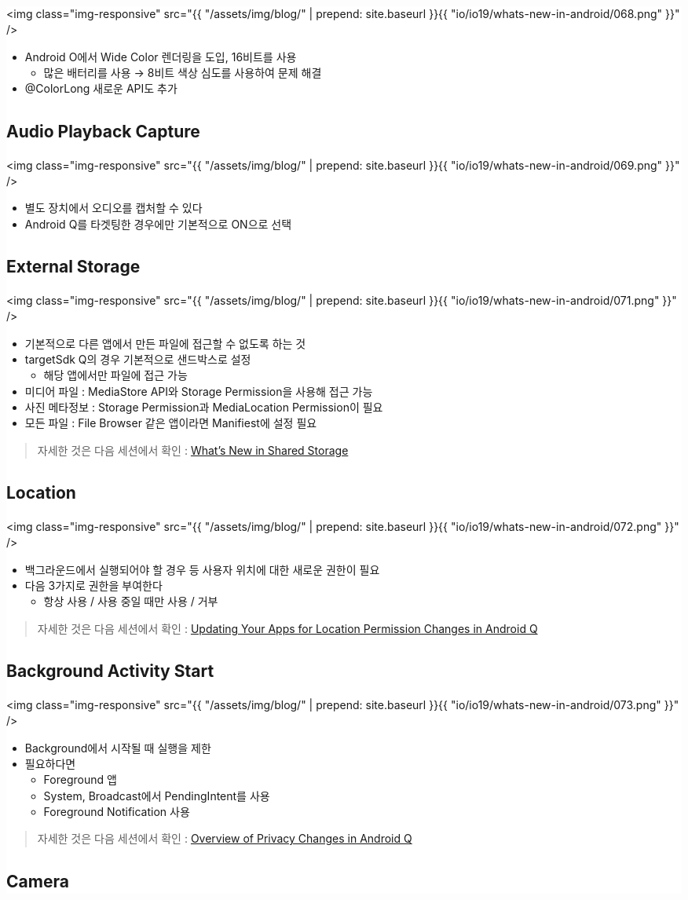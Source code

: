 <img class="img-responsive" src="{{ "/assets/img/blog/" | prepend: site.baseurl }}{{ "io/io19/whats-new-in-android/068.png" }}" /> 

- Android O에서 Wide Color 렌더링을 도입, 16비트를 사용
  - 많은 배터리를 사용 → 8비트 색상 심도를 사용하여 문제 해결
- @ColorLong 새로운 API도 추가

## Audio Playback Capture

<img class="img-responsive" src="{{ "/assets/img/blog/" | prepend: site.baseurl }}{{ "io/io19/whats-new-in-android/069.png" }}" /> 

- 별도 장치에서 오디오를 캡처할 수 있다
- Android Q를 타겟팅한 경우에만 기본적으로 ON으로 선택

## External Storage

<img class="img-responsive" src="{{ "/assets/img/blog/" | prepend: site.baseurl }}{{ "io/io19/whats-new-in-android/071.png" }}" /> 

- 기본적으로 다른 앱에서 만든 파일에 접근할 수 없도록 하는 것
- targetSdk Q의 경우 기본적으로 샌드박스로 설정
  - 해당 앱에서만 파일에 접근 가능
- 미디어 파일 : MediaStore API와 Storage Permission을 사용해 접근 가능
- 사진 메타정보 : Storage Permission과 MediaLocation Permission이 필요
- 모든 파일 : File Browser 같은 앱이라면 Manifiest에 설정 필요

> 자세한 것은 다음 세션에서 확인 : [What’s New in Shared Storage](https://www.youtube.com/watch?v=3EtBw5s9iRY)

## Location

<img class="img-responsive" src="{{ "/assets/img/blog/" | prepend: site.baseurl }}{{ "io/io19/whats-new-in-android/072.png" }}" /> 

- 백그라운드에서 실행되어야 할 경우 등 사용자 위치에 대한 새로운 권한이 필요
- 다음 3가지로 권한을 부여한다
  - 항상 사용 / 사용 중일 때만 사용 / 거부

> 자세한 것은 다음 세션에서 확인 : [Updating Your Apps for Location Permission Changes in Android Q](https://www.youtube.com/watch?v=L7zwfTwrDEs)

## Background Activity Start

<img class="img-responsive" src="{{ "/assets/img/blog/" | prepend: site.baseurl }}{{ "io/io19/whats-new-in-android/073.png" }}" /> 

- Background에서 시작될 때 실행을 제한
- 필요하다면
  - Foreground 앱
  - System, Broadcast에서 PendingIntent를 사용
  - Foreground Notification 사용

> 자세한 것은 다음 세션에서 확인 : [Overview of Privacy Changes in Android Q](https://www.youtube.com/watch?v=bFp2n5OxYEE)

## Camera
